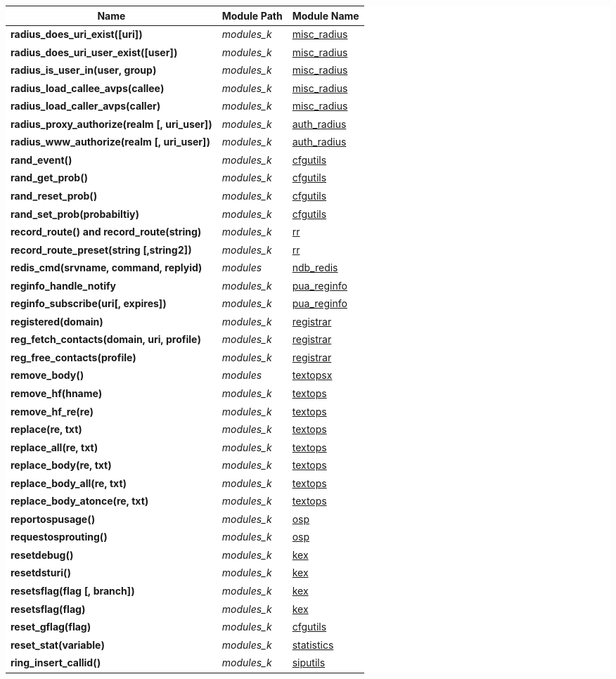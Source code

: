 | Name                                             | Module Path | Module Name                                                                          |
|--------------------------------------------------|-------------|--------------------------------------------------------------------------------------|
| **radius_does_uri_exist(\[uri\])**               | *modules_k* | [misc_radius](http://www.kamailio.org/docs/modules/3.2.x/modules_k/misc_radius.html) |
| **radius_does_uri_user_exist(\[user\])**         | *modules_k* | [misc_radius](http://www.kamailio.org/docs/modules/3.2.x/modules_k/misc_radius.html) |
| **radius_is_user_in(user, group)**               | *modules_k* | [misc_radius](http://www.kamailio.org/docs/modules/3.2.x/modules_k/misc_radius.html) |
| **radius_load_callee_avps(callee)**              | *modules_k* | [misc_radius](http://www.kamailio.org/docs/modules/3.2.x/modules_k/misc_radius.html) |
| **radius_load_caller_avps(caller)**              | *modules_k* | [misc_radius](http://www.kamailio.org/docs/modules/3.2.x/modules_k/misc_radius.html) |
| **radius_proxy_authorize(realm \[, uri_user\])** | *modules_k* | [auth_radius](http://www.kamailio.org/docs/modules/3.2.x/modules_k/auth_radius.html) |
| **radius_www_authorize(realm \[, uri_user\])**   | *modules_k* | [auth_radius](http://www.kamailio.org/docs/modules/3.2.x/modules_k/auth_radius.html) |
| **rand_event()**                                 | *modules_k* | [cfgutils](http://www.kamailio.org/docs/modules/3.2.x/modules_k/cfgutils.html)       |
| **rand_get_prob()**                              | *modules_k* | [cfgutils](http://www.kamailio.org/docs/modules/3.2.x/modules_k/cfgutils.html)       |
| **rand_reset_prob()**                            | *modules_k* | [cfgutils](http://www.kamailio.org/docs/modules/3.2.x/modules_k/cfgutils.html)       |
| **rand_set_prob(probabiltiy)**                   | *modules_k* | [cfgutils](http://www.kamailio.org/docs/modules/3.2.x/modules_k/cfgutils.html)       |
| **record_route() and record_route(string)**      | *modules_k* | [rr](http://www.kamailio.org/docs/modules/3.2.x/modules_k/rr.html)                   |
| **record_route_preset(string \[,string2\])**     | *modules_k* | [rr](http://www.kamailio.org/docs/modules/3.2.x/modules_k/rr.html)                   |
| **redis_cmd(srvname, command, replyid)**         | *modules*   | [ndb_redis](http://www.kamailio.org/docs/modules/3.2.x/modules/ndb_redis.html)       |
| **reginfo_handle_notify**                        | *modules_k* | [pua_reginfo](http://www.kamailio.org/docs/modules/3.2.x/modules_k/pua_reginfo.html) |
| **reginfo_subscribe(uri\[, expires\])**          | *modules_k* | [pua_reginfo](http://www.kamailio.org/docs/modules/3.2.x/modules_k/pua_reginfo.html) |
| **registered(domain)**                           | *modules_k* | [registrar](http://www.kamailio.org/docs/modules/3.2.x/modules_k/registrar.html)     |
| **reg_fetch_contacts(domain, uri, profile)**     | *modules_k* | [registrar](http://www.kamailio.org/docs/modules/3.2.x/modules_k/registrar.html)     |
| **reg_free_contacts(profile)**                   | *modules_k* | [registrar](http://www.kamailio.org/docs/modules/3.2.x/modules_k/registrar.html)     |
| **remove_body()**                                | *modules*   | [textopsx](http://www.kamailio.org/docs/modules/3.2.x/modules/textopsx.html)         |
| **remove_hf(hname)**                             | *modules_k* | [textops](http://www.kamailio.org/docs/modules/3.2.x/modules_k/textops.html)         |
| **remove_hf_re(re)**                             | *modules_k* | [textops](http://www.kamailio.org/docs/modules/3.2.x/modules_k/textops.html)         |
| **replace(re, txt)**                             | *modules_k* | [textops](http://www.kamailio.org/docs/modules/3.2.x/modules_k/textops.html)         |
| **replace_all(re, txt)**                         | *modules_k* | [textops](http://www.kamailio.org/docs/modules/3.2.x/modules_k/textops.html)         |
| **replace_body(re, txt)**                        | *modules_k* | [textops](http://www.kamailio.org/docs/modules/3.2.x/modules_k/textops.html)         |
| **replace_body_all(re, txt)**                    | *modules_k* | [textops](http://www.kamailio.org/docs/modules/3.2.x/modules_k/textops.html)         |
| **replace_body_atonce(re, txt)**                 | *modules_k* | [textops](http://www.kamailio.org/docs/modules/3.2.x/modules_k/textops.html)         |
| **reportospusage()**                             | *modules_k* | [osp](http://www.kamailio.org/docs/modules/3.2.x/modules_k/osp.html)                 |
| **requestosprouting()**                          | *modules_k* | [osp](http://www.kamailio.org/docs/modules/3.2.x/modules_k/osp.html)                 |
| **resetdebug()**                                 | *modules_k* | [kex](http://www.kamailio.org/docs/modules/3.2.x/modules_k/kex.html)                 |
| **resetdsturi()**                                | *modules_k* | [kex](http://www.kamailio.org/docs/modules/3.2.x/modules_k/kex.html)                 |
| **resetsflag(flag \[, branch\])**                | *modules_k* | [kex](http://www.kamailio.org/docs/modules/3.2.x/modules_k/kex.html)                 |
| **resetsflag(flag)**                             | *modules_k* | [kex](http://www.kamailio.org/docs/modules/3.2.x/modules_k/kex.html)                 |
| **reset_gflag(flag)**                            | *modules_k* | [cfgutils](http://www.kamailio.org/docs/modules/3.2.x/modules_k/cfgutils.html)       |
| **reset_stat(variable)**                         | *modules_k* | [statistics](http://www.kamailio.org/docs/modules/3.2.x/modules_k/statistics.html)   |
| **ring_insert_callid()**                         | *modules_k* | [siputils](http://www.kamailio.org/docs/modules/3.2.x/modules_k/siputils.html)       |